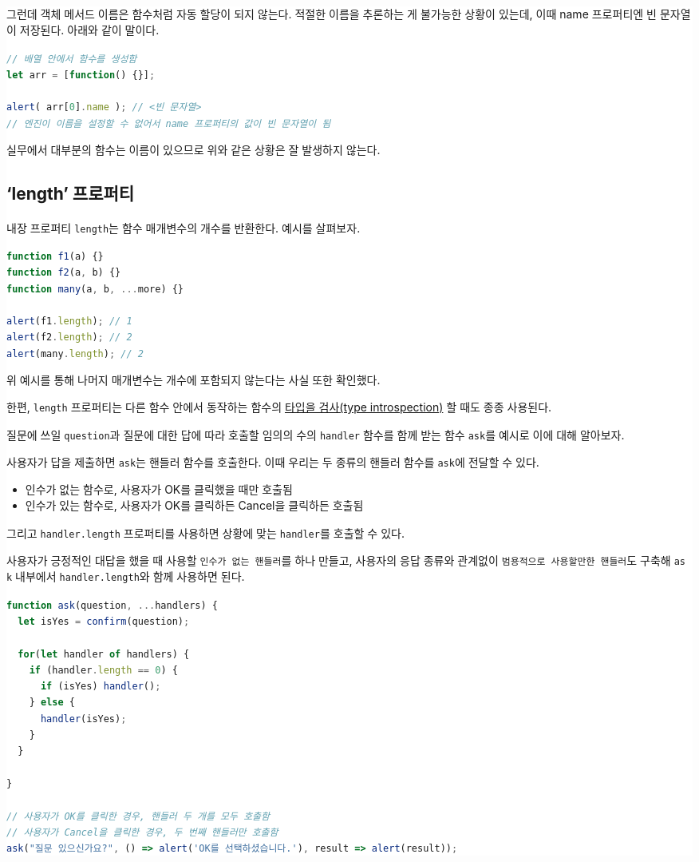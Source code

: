그런데 객체 메서드 이름은 함수처럼 자동 할당이 되지 않는다. 적절한 이름을 추론하는 게 불가능한 상황이 있는데, 이때 name 프로퍼티엔 빈 문자열이 저장된다. 아래와 같이 말이다.

```js
// 배열 안에서 함수를 생성함
let arr = [function() {}];

alert( arr[0].name ); // <빈 문자열>
// 엔진이 이름을 설정할 수 없어서 name 프로퍼티의 값이 빈 문자열이 됨
```

실무에서 대부분의 함수는 이름이 있으므로 위와 같은 상황은 잘 발생하지 않는다.

## ‘length’ 프로퍼티

내장 프로퍼티 `length`는 함수 매개변수의 개수를 반환한다. 예시를 살펴보자.

```js
function f1(a) {}
function f2(a, b) {}
function many(a, b, ...more) {}

alert(f1.length); // 1
alert(f2.length); // 2
alert(many.length); // 2
```

위 예시를 통해 나머지 매개변수는 개수에 포함되지 않는다는 사실 또한 확인했다.

한편, `length` 프로퍼티는 다른 함수 안에서 동작하는 함수의 [타입을 검사(type introspection)](https://en.wikipedia.org/wiki/Type_introspection) 할 때도 종종 사용된다.

질문에 쓰일 `question`과 질문에 대한 답에 따라 호출할 임의의 수의 `handler` 함수를 함께 받는 함수 `ask`를 예시로 이에 대해 알아보자.

사용자가 답을 제출하면 `ask`는 핸들러 함수를 호출한다. 이때 우리는 두 종류의 핸들러 함수를 `ask`에 전달할 수 있다.

- 인수가 없는 함수로, 사용자가 OK를 클릭했을 때만 호출됨
- 인수가 있는 함수로, 사용자가 OK를 클릭하든 Cancel을 클릭하든 호출됨

그리고 `handler.length` 프로퍼티를 사용하면 상황에 맞는 `handler`를 호출할 수 있다.

사용자가 긍정적인 대답을 했을 때 사용할 `인수가 없는 핸들러`를 하나 만들고, 사용자의 응답 종류와 관계없이 `범용적으로 사용할만한 핸들러`도 구축해 `ask` 내부에서 `handler.length`와 함께 사용하면 된다.

```js
function ask(question, ...handlers) {
  let isYes = confirm(question);

  for(let handler of handlers) {
    if (handler.length == 0) {
      if (isYes) handler();
    } else {
      handler(isYes);
    }
  }

}

// 사용자가 OK를 클릭한 경우, 핸들러 두 개를 모두 호출함
// 사용자가 Cancel을 클릭한 경우, 두 번째 핸들러만 호출함
ask("질문 있으신가요?", () => alert('OK를 선택하셨습니다.'), result => alert(result));
```
